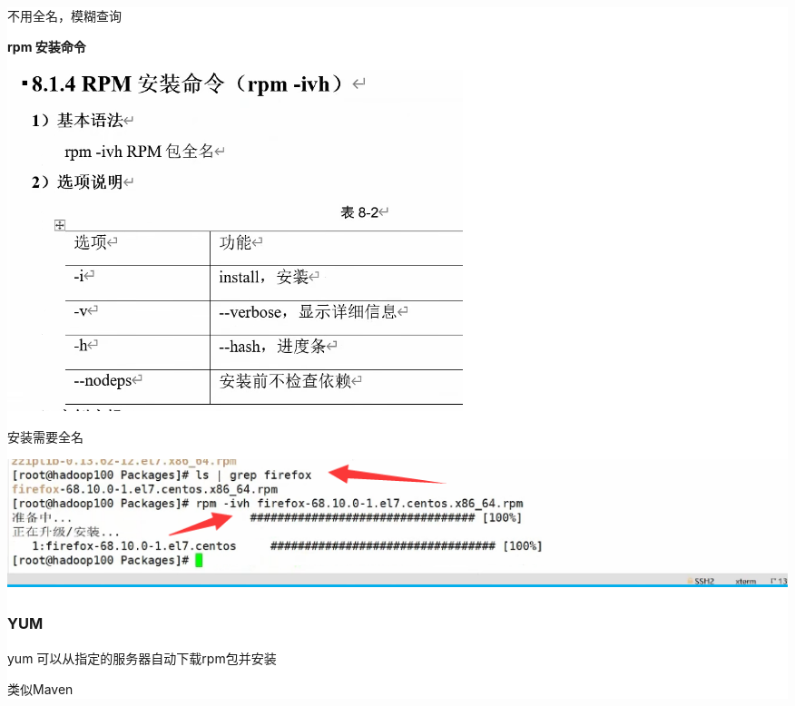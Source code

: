 不用全名，模糊查询

**rpm 安装命令**

![1658918702787](linux.assets/1658918702787.png)

安装需要全名

![1658918816568](linux.assets/1658918816568.png)

### YUM

yum 可以从指定的服务器自动下载rpm包并安装

类似Maven
